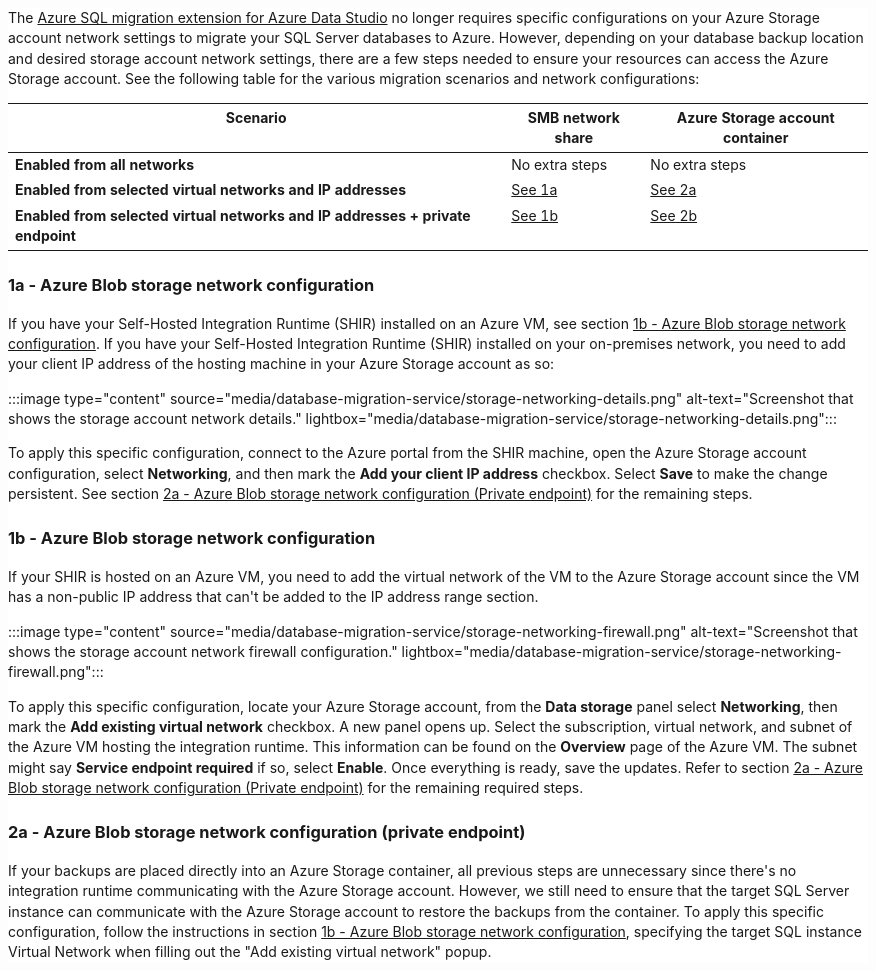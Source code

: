 The [Azure SQL migration extension for Azure Data Studio](/azure/dms/migration-using-azure-data-studio) no longer requires specific configurations on your Azure Storage account network settings to migrate your SQL Server databases to Azure. However, depending on your database backup location and desired storage account network settings, there are a few steps needed to ensure your resources can access the Azure Storage account. See the following table for the various migration scenarios and network configurations:

| Scenario | SMB network share | Azure Storage account container |
| --- | --- | --- |
| **Enabled from all networks** | No extra steps | No extra steps |
| **Enabled from selected virtual networks and IP addresses** | [See 1a](#1a---azure-blob-storage-network-configuration) | [See 2a](#2a---azure-blob-storage-network-configuration-private-endpoint) |
| **Enabled from selected virtual networks and IP addresses + private endpoint** | [See 1b](#1b---azure-blob-storage-network-configuration) | [See 2b](#2b---azure-blob-storage-network-configuration-private-endpoint) |

### 1a - Azure Blob storage network configuration

If you have your Self-Hosted Integration Runtime (SHIR) installed on an Azure VM, see section [1b - Azure Blob storage network configuration](#1b---azure-blob-storage-network-configuration). If you have your Self-Hosted Integration Runtime (SHIR) installed on your on-premises network, you need to add your client IP address of the hosting machine in your Azure Storage account as so:

:::image type="content" source="media/database-migration-service/storage-networking-details.png" alt-text="Screenshot that shows the storage account network details." lightbox="media/database-migration-service/storage-networking-details.png":::

To apply this specific configuration, connect to the Azure portal from the SHIR machine, open the Azure Storage account configuration, select **Networking**, and then mark the **Add your client IP address** checkbox. Select **Save** to make the change persistent. See section [2a - Azure Blob storage network configuration (Private endpoint)](#2a---azure-blob-storage-network-configuration-private-endpoint) for the remaining steps.

### 1b - Azure Blob storage network configuration

If your SHIR is hosted on an Azure VM, you need to add the virtual network of the VM to the Azure Storage account since the VM has a non-public IP address that can't be added to the IP address range section.

:::image type="content" source="media/database-migration-service/storage-networking-firewall.png" alt-text="Screenshot that shows the storage account network firewall configuration." lightbox="media/database-migration-service/storage-networking-firewall.png":::

To apply this specific configuration, locate your Azure Storage account, from the **Data storage** panel select **Networking**, then mark the **Add existing virtual network** checkbox. A new panel opens up. Select the subscription, virtual network, and subnet of the Azure VM hosting the integration runtime. This information can be found on the **Overview** page of the Azure VM. The subnet might say **Service endpoint required** if so, select **Enable**. Once everything is ready, save the updates. Refer to section [2a - Azure Blob storage network configuration (Private endpoint)](#2a---azure-blob-storage-network-configuration-private-endpoint) for the remaining required steps.

### 2a - Azure Blob storage network configuration (private endpoint)

If your backups are placed directly into an Azure Storage container, all previous steps are unnecessary since there's no integration runtime communicating with the Azure Storage account. However, we still need to ensure that the target SQL Server instance can communicate with the Azure Storage account to restore the backups from the container. To apply this specific configuration, follow the instructions in section [1b - Azure Blob storage network configuration](#1b---azure-blob-storage-network-configuration), specifying the target SQL instance Virtual Network when filling out the "Add existing virtual network" popup.
